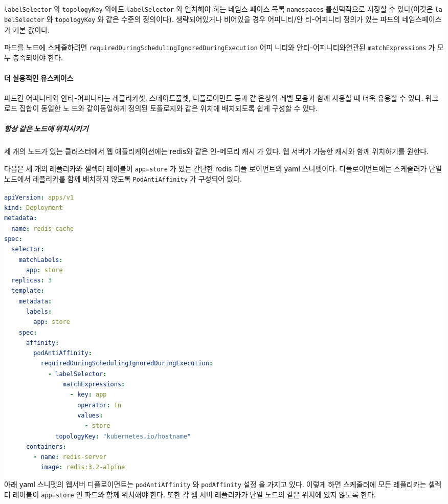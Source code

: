 `labelSelector` 와 `topologyKey` 외에도 `labelSelector` 와 일치해야 하는 네임스
페이스 목록 `namespaces` 를선택적으로 지정할 수 있다(이것은 `labelSelector` 와
`topologyKey` 와 같은 수준의 정의이다). 생략되어있거나 비어있을 경우 어피니티/안
티-어피니티 정의가 있는 파드의 네임스페이스가 기본 값이다.

파드를 노드에 스케줄하려면 `requiredDuringSchedulingIgnoredDuringExecution` 어피
니티와 안티-어피니티와연관된 `matchExpressions` 가 모두 충족되어야 한다.

#### 더 실용적인 유스케이스

파드간 어피니티와 안티-어피니티는 레플리카셋, 스테이트풀셋, 디플로이먼트 등과 같
은상위 레벨 모음과 함께 사용할 때 더욱 유용할 수 있다. 워크로드 집합이 동일한 노
드와 같이동일하게 정의된 토폴로지와 같은 위치에 배치되도록 쉽게 구성할 수 있다.

##### 항상 같은 노드에 위치시키기

세 개의 노드가 있는 클러스터에서 웹 애플리케이션에는 redis와 같은 인-메모리 캐시
가 있다. 웹 서버가 가능한 캐시와 함께 위치하기를 원한다.

다음은 세 개의 레플리카와 셀렉터 레이블이 `app=store` 가 있는 간단한 redis 디플
로이먼트의 yaml 스니펫이다. 디플로이먼트에는 스케줄러가 단일 노드에서 레플리카를
함께 배치하지 않도록 `PodAntiAffinity` 가 구성되어 있다.

```yaml
apiVersion: apps/v1
kind: Deployment
metadata:
  name: redis-cache
spec:
  selector:
    matchLabels:
      app: store
  replicas: 3
  template:
    metadata:
      labels:
        app: store
    spec:
      affinity:
        podAntiAffinity:
          requiredDuringSchedulingIgnoredDuringExecution:
            - labelSelector:
                matchExpressions:
                  - key: app
                    operator: In
                    values:
                      - store
              topologyKey: "kubernetes.io/hostname"
      containers:
        - name: redis-server
          image: redis:3.2-alpine
```

아래 yaml 스니펫의 웹서버 디플로이먼트는 `podAntiAffinity` 와 `podAffinity` 설정
을 가지고 있다. 이렇게 하면 스케줄러에 모든 레플리카는 셀렉터 레이블이
`app=store` 인 파드와 함께 위치해야 한다. 또한 각 웹 서버 레플리카가 단일 노드의
같은 위치에 있지 않도록 한다.
